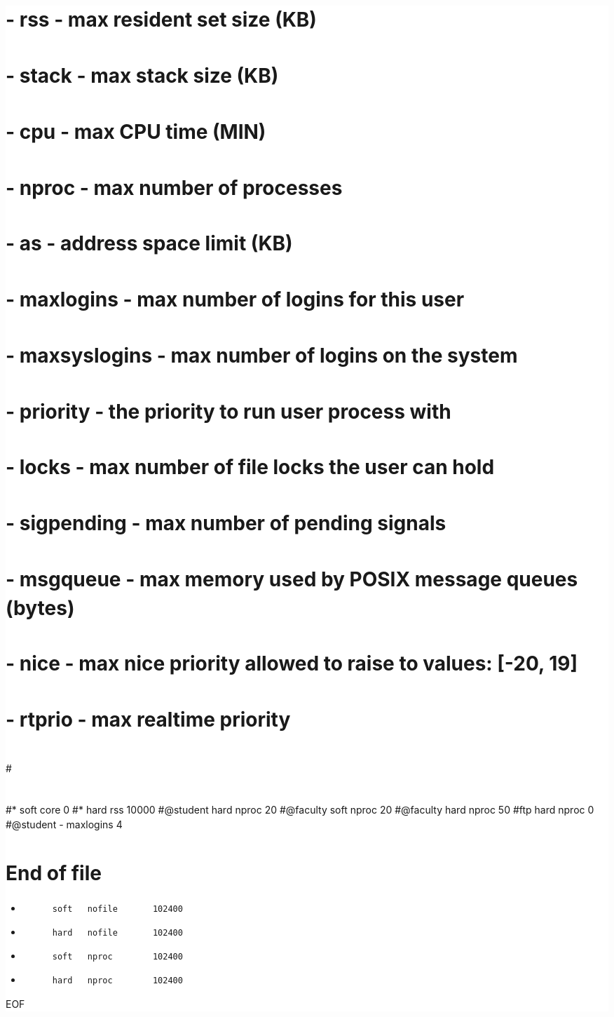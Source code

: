 #        - rss - max resident set size (KB)
#        - stack - max stack size (KB)
#        - cpu - max CPU time (MIN)
#        - nproc - max number of processes
#        - as - address space limit (KB)
#        - maxlogins - max number of logins for this user
#        - maxsyslogins - max number of logins on the system
#        - priority - the priority to run user process with
#        - locks - max number of file locks the user can hold
#        - sigpending - max number of pending signals
#        - msgqueue - max memory used by POSIX message queues (bytes)
#        - nice - max nice priority allowed to raise to values: [-20, 19]
#        - rtprio - max realtime priority
#
#<domain>      <type>  <item>         <value>
#
#*               soft    core            0
#*               hard    rss             10000
#@student        hard    nproc           20
#@faculty        soft    nproc           20
#@faculty        hard    nproc           50
#ftp             hard    nproc           0
#@student        -       maxlogins       4
# End of file
*           soft   nofile       102400
*           hard   nofile       102400
*           soft   nproc        102400
*           hard   nproc        102400
EOF
